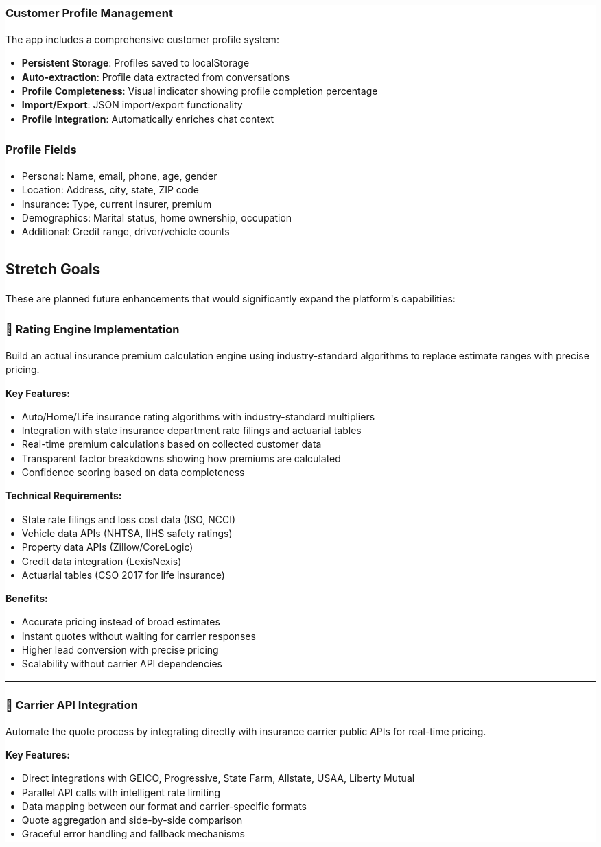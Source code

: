 ### Customer Profile Management
The app includes a comprehensive customer profile system:
- **Persistent Storage**: Profiles saved to localStorage
- **Auto-extraction**: Profile data extracted from conversations
- **Profile Completeness**: Visual indicator showing profile completion percentage
- **Import/Export**: JSON import/export functionality
- **Profile Integration**: Automatically enriches chat context

### Profile Fields
- Personal: Name, email, phone, age, gender
- Location: Address, city, state, ZIP code
- Insurance: Type, current insurer, premium
- Demographics: Marital status, home ownership, occupation
- Additional: Credit range, driver/vehicle counts

## Stretch Goals

These are planned future enhancements that would significantly expand the platform's capabilities:

### 🎯 Rating Engine Implementation

Build an actual insurance premium calculation engine using industry-standard algorithms to replace estimate ranges with precise pricing.

**Key Features:**
- Auto/Home/Life insurance rating algorithms with industry-standard multipliers
- Integration with state insurance department rate filings and actuarial tables
- Real-time premium calculations based on collected customer data
- Transparent factor breakdowns showing how premiums are calculated
- Confidence scoring based on data completeness

**Technical Requirements:**
- State rate filings and loss cost data (ISO, NCCI)
- Vehicle data APIs (NHTSA, IIHS safety ratings)
- Property data APIs (Zillow/CoreLogic)
- Credit data integration (LexisNexis)
- Actuarial tables (CSO 2017 for life insurance)

**Benefits:**
- Accurate pricing instead of broad estimates
- Instant quotes without waiting for carrier responses
- Higher lead conversion with precise pricing
- Scalability without carrier API dependencies

---

### 🔌 Carrier API Integration

Automate the quote process by integrating directly with insurance carrier public APIs for real-time pricing.

**Key Features:**
- Direct integrations with GEICO, Progressive, State Farm, Allstate, USAA, Liberty Mutual
- Parallel API calls with intelligent rate limiting
- Data mapping between our format and carrier-specific formats
- Quote aggregation and side-by-side comparison
- Graceful error handling and fallback mechanisms

